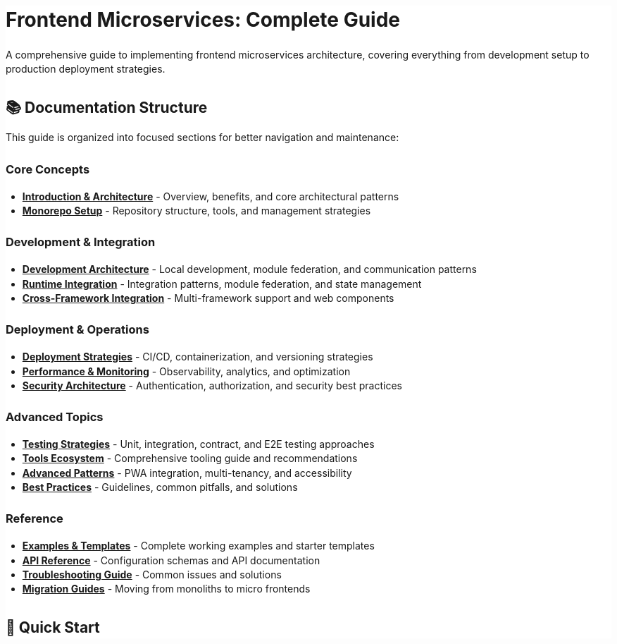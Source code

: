 # Frontend Microservices: Complete Guide

A comprehensive guide to implementing frontend microservices architecture, covering everything from development setup to production deployment strategies.

## 📚 Documentation Structure

This guide is organized into focused sections for better navigation and maintenance:

### Core Concepts
- **[Introduction & Architecture](docs/01-introduction.md)** - Overview, benefits, and core architectural patterns
- **[Monorepo Setup](docs/02-monorepo-setup.md)** - Repository structure, tools, and management strategies

### Development & Integration
- **[Development Architecture](docs/03-development-architecture.md)** - Local development, module federation, and communication patterns
- **[Runtime Integration](docs/04-runtime-integration.md)** - Integration patterns, module federation, and state management
- **[Cross-Framework Integration](docs/05-cross-framework.md)** - Multi-framework support and web components

### Deployment & Operations
- **[Deployment Strategies](docs/06-deployment-strategies.md)** - CI/CD, containerization, and versioning strategies
- **[Performance & Monitoring](docs/07-performance-monitoring.md)** - Observability, analytics, and optimization
- **[Security Architecture](docs/08-security.md)** - Authentication, authorization, and security best practices

### Advanced Topics
- **[Testing Strategies](docs/09-testing.md)** - Unit, integration, contract, and E2E testing approaches
- **[Tools Ecosystem](docs/10-tools-ecosystem.md)** - Comprehensive tooling guide and recommendations
- **[Advanced Patterns](docs/11-advanced-patterns.md)** - PWA integration, multi-tenancy, and accessibility
- **[Best Practices](docs/12-best-practices.md)** - Guidelines, common pitfalls, and solutions

### Reference
- **[Examples & Templates](examples/)** - Complete working examples and starter templates
- **[API Reference](docs/13-api-reference.md)** - Configuration schemas and API documentation
- **[Troubleshooting Guide](docs/14-troubleshooting.md)** - Common issues and solutions
- **[Migration Guides](docs/15-migration.md)** - Moving from monoliths to micro frontends

## 🚀 Quick Start
